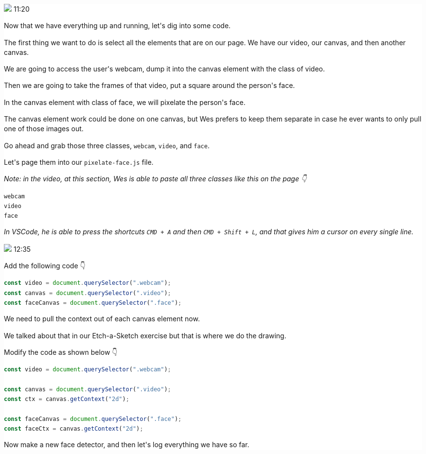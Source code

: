 ![](@attachment/Clipboard_2020-04-20-20-55-18.png) 11:20

Now that we have everything up and running, let's dig into some code.

The first thing we want to do is select all the elements that are on our page. We have our video, our canvas, and then another canvas.

We are going to access the user's webcam, dump it into the canvas element with the class of video. 

Then we are going to take the frames of that video, put a square around the person's face. 

In the canvas element with class of face, we will pixelate the person's face. 

The canvas element work could be done on one canvas, but Wes prefers to keep them separate in case he ever wants to only pull one of those images out.

Go ahead and grab those three classes, `webcam`, `video`, and `face`. 

Let's page them into our `pixelate-face.js` file. 

_Note: in the video, at this section, Wes is able to paste all three classes like this on the page 👇_

```js
webcam
video
face
```

_In VSCode, he is able to press the shortcuts `CMD + A` and then `CMD + Shift + L`, and that gives him a cursor on every single line._ 

![](@attachment/Clipboard_2020-04-20-21-03-53.png) 12:35

Add the following code 👇

```js
const video = document.querySelector(".webcam");
const canvas = document.querySelector(".video");
const faceCanvas = document.querySelector(".face");
```

We need to pull the context out of each canvas element now. 

We talked about that in our Etch-a-Sketch exercise but that is where we do the drawing. 

Modify the code as shown below 👇

```js
const video = document.querySelector(".webcam");

const canvas = document.querySelector(".video");
const ctx = canvas.getContext("2d");

const faceCanvas = document.querySelector(".face");
const faceCtx = canvas.getContext("2d");
```

Now make a new face detector, and then let's log everything we have so far. 
